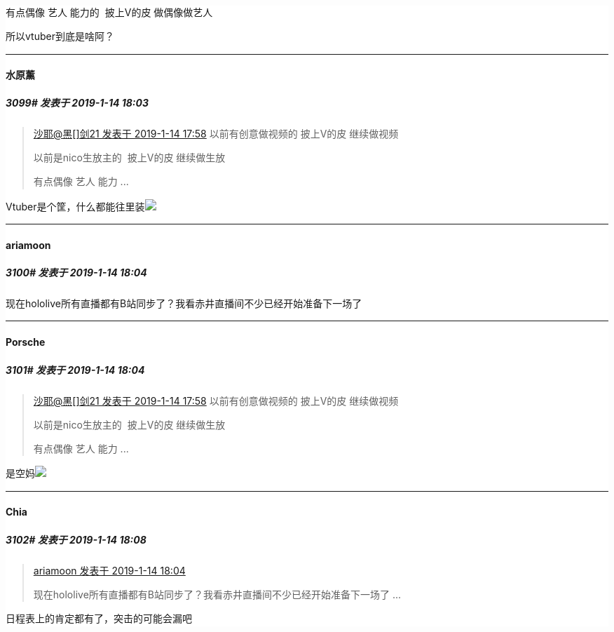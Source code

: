 有点偶像 艺人 能力的  披上V的皮 做偶像做艺人

所以vtuber到底是啥阿？


-----

####  水原薰  
##### 3099#       发表于 2019-1-14 18:03


<blockquote><a href="httphttps://bbs.saraba1st.com/2b/forum.php?mod=redirect&amp;goto=findpost&amp;pid=42272779&amp;ptid=1801966" target="_blank">沙耶@黑[]剑21 发表于 2019-1-14 17:58</a>
以前有创意做视频的 披上V的皮 继续做视频

以前是nico生放主的  披上V的皮 继续做生放

有点偶像 艺人 能力 ...</blockquote>
Vtuber是个筐，什么都能往里装<img src="https://static.saraba1st.com/image/smiley/face2017/046.png" referrerpolicy="no-referrer">


-----

####  ariamoon  
##### 3100#       发表于 2019-1-14 18:04


现在hololive所有直播都有B站同步了？我看赤井直播间不少已经开始准备下一场了


-----

####  Porsche  
##### 3101#       发表于 2019-1-14 18:04


<blockquote><a href="httphttps://bbs.saraba1st.com/2b/forum.php?mod=redirect&amp;goto=findpost&amp;pid=42272779&amp;ptid=1801966" target="_blank">沙耶@黑[]剑21 发表于 2019-1-14 17:58</a>
以前有创意做视频的 披上V的皮 继续做视频

以前是nico生放主的  披上V的皮 继续做生放

有点偶像 艺人 能力 ...</blockquote>
是空妈<img src="https://static.saraba1st.com/image/smiley/face2017/074.png" referrerpolicy="no-referrer">


-----

####  Chia  
##### 3102#       发表于 2019-1-14 18:08


<blockquote><a href="httphttps://bbs.saraba1st.com/2b/forum.php?mod=redirect&amp;goto=findpost&amp;pid=42272831&amp;ptid=1801966" target="_blank">ariamoon 发表于 2019-1-14 18:04</a>

现在hololive所有直播都有B站同步了？我看赤井直播间不少已经开始准备下一场了 ...</blockquote>
日程表上的肯定都有了，突击的可能会漏吧
